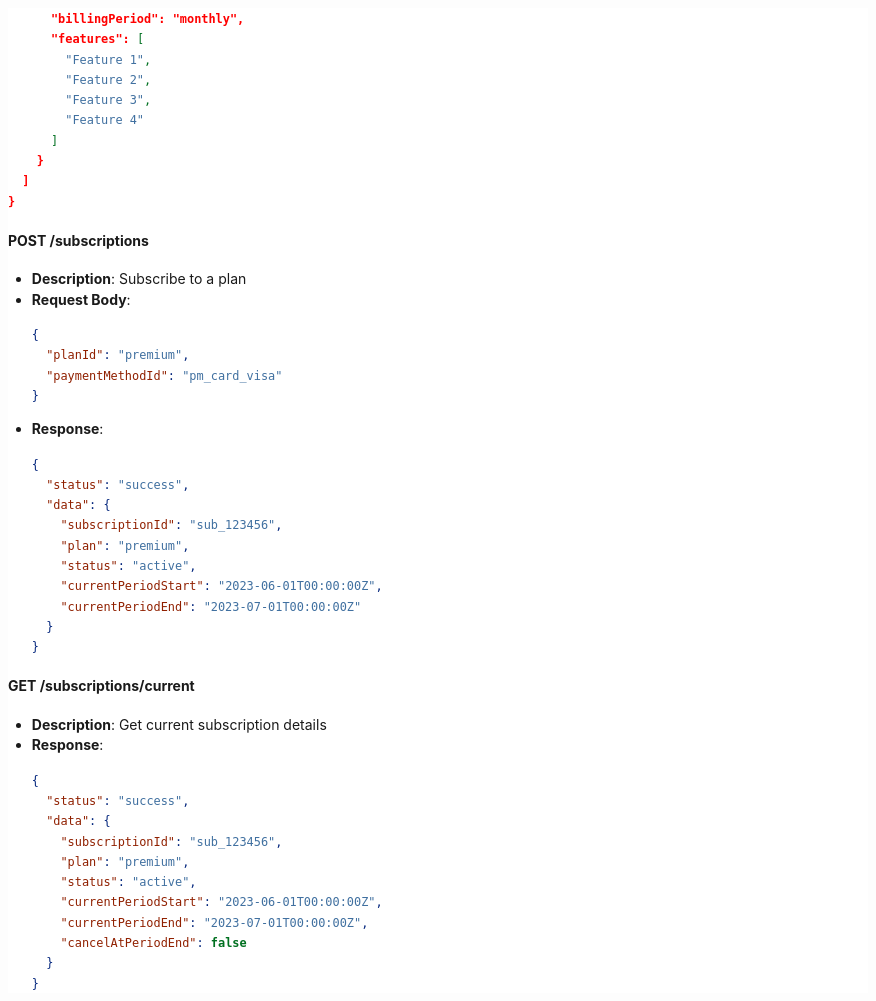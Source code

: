   ```json
        "billingPeriod": "monthly",
        "features": [
          "Feature 1",
          "Feature 2",
          "Feature 3",
          "Feature 4"
        ]
      }
    ]
  }
  ```

#### POST /subscriptions
- **Description**: Subscribe to a plan
- **Request Body**:
  ```json
  {
    "planId": "premium",
    "paymentMethodId": "pm_card_visa"
  }
  ```
- **Response**: 
  ```json
  {
    "status": "success",
    "data": {
      "subscriptionId": "sub_123456",
      "plan": "premium",
      "status": "active",
      "currentPeriodStart": "2023-06-01T00:00:00Z",
      "currentPeriodEnd": "2023-07-01T00:00:00Z"
    }
  }
  ```

#### GET /subscriptions/current
- **Description**: Get current subscription details
- **Response**: 
  ```json
  {
    "status": "success",
    "data": {
      "subscriptionId": "sub_123456",
      "plan": "premium",
      "status": "active",
      "currentPeriodStart": "2023-06-01T00:00:00Z",
      "currentPeriodEnd": "2023-07-01T00:00:00Z",
      "cancelAtPeriodEnd": false
    }
  }
  ```
